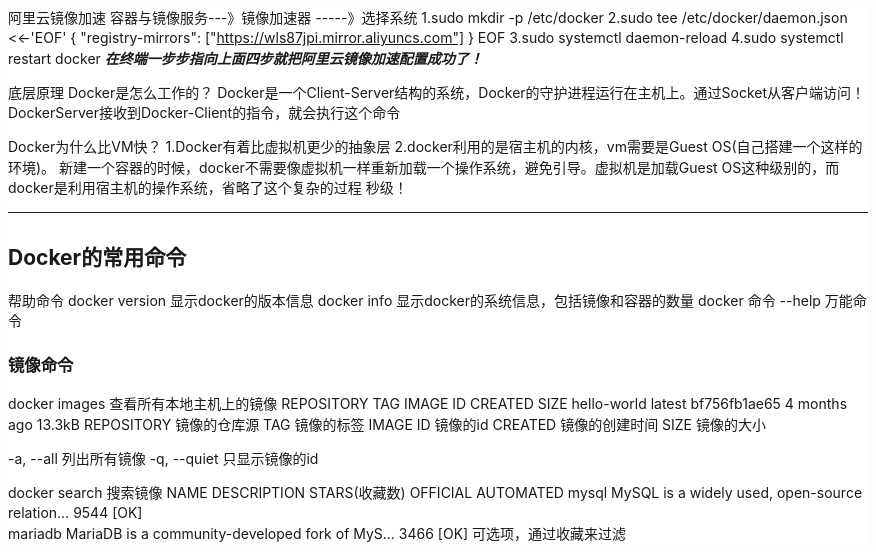 阿里云镜像加速
容器与镜像服务---》镜像加速器   -----》选择系统
1.sudo mkdir -p /etc/docker
2.sudo tee /etc/docker/daemon.json <<-'EOF'
   {
    "registry-mirrors": ["https://wls87jpi.mirror.aliyuncs.com"]
    }
    EOF
3.sudo systemctl daemon-reload
4.sudo systemctl restart docker
***在终端一步步指向上面四步就把阿里云镜像加速配置成功了！***



底层原理
Docker是怎么工作的？
Docker是一个Client-Server结构的系统，Docker的守护进程运行在主机上。通过Socket从客户端访问！
DockerServer接收到Docker-Client的指令，就会执行这个命令

Docker为什么比VM快？
1.Docker有着比虚拟机更少的抽象层
2.docker利用的是宿主机的内核，vm需要是Guest OS(自己搭建一个这样的环境)。
新建一个容器的时候，docker不需要像虚拟机一样重新加载一个操作系统，避免引导。虚拟机是加载Guest OS这种级别的，而docker是利用宿主机的操作系统，省略了这个复杂的过程  秒级！

------



## Docker的常用命令

帮助命令
docker version   显示docker的版本信息 
docker info       显示docker的系统信息，包括镜像和容器的数量
docker 命令 --help   万能命令

### 镜像命令

  docker images   查看所有本地主机上的镜像
  REPOSITORY          TAG                 IMAGE ID            CREATED             SIZE
  hello-world         latest              bf756fb1ae65        4 months ago        13.3kB
   REPOSITORY  镜像的仓库源
   TAG                 镜像的标签
   IMAGE ID       镜像的id
   CREATED       镜像的创建时间
   SIZE               镜像的大小 

-a, --all             列出所有镜像
  -q, --quiet      只显示镜像的id

 docker search  搜索镜像
NAME                              DESCRIPTION                                     STARS(收藏数)               OFFICIAL            AUTOMATED
mysql                             MySQL is a widely used, open-source relation…   9544                [OK]                
mariadb                           MariaDB is a community-developed fork of MyS…   3466                [OK]
可选项，通过收藏来过滤
